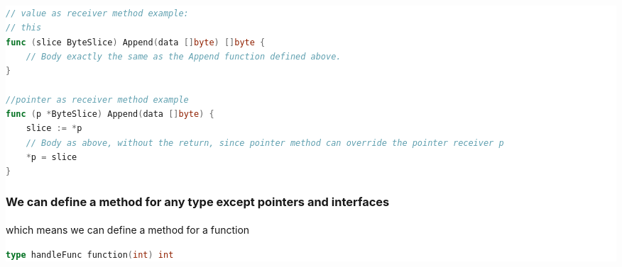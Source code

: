 ```go
// value as receiver method example:
// this
func (slice ByteSlice) Append(data []byte) []byte {
    // Body exactly the same as the Append function defined above.
}

//pointer as receiver method example
func (p *ByteSlice) Append(data []byte) {
    slice := *p
    // Body as above, without the return, since pointer method can override the pointer receiver p
    *p = slice
}
```


###  We can define a method for any type except pointers and interfaces

which means we can define a method for a function

```go
type handleFunc function(int) int

```